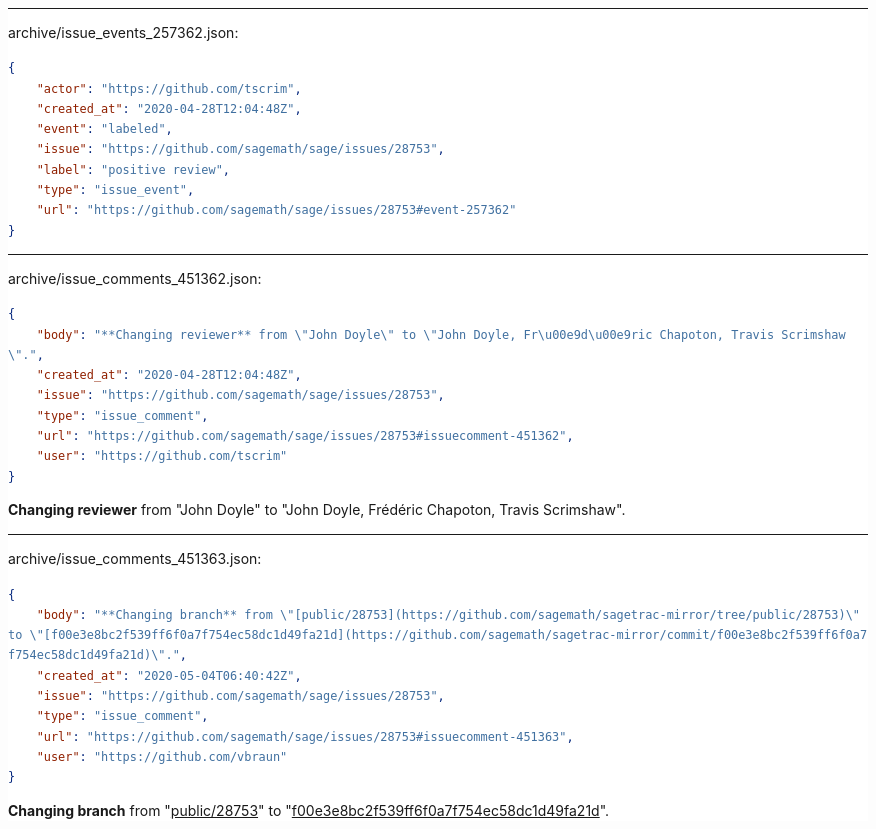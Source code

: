 

---

archive/issue_events_257362.json:
```json
{
    "actor": "https://github.com/tscrim",
    "created_at": "2020-04-28T12:04:48Z",
    "event": "labeled",
    "issue": "https://github.com/sagemath/sage/issues/28753",
    "label": "positive review",
    "type": "issue_event",
    "url": "https://github.com/sagemath/sage/issues/28753#event-257362"
}
```



---

archive/issue_comments_451362.json:
```json
{
    "body": "**Changing reviewer** from \"John Doyle\" to \"John Doyle, Fr\u00e9d\u00e9ric Chapoton, Travis Scrimshaw\".",
    "created_at": "2020-04-28T12:04:48Z",
    "issue": "https://github.com/sagemath/sage/issues/28753",
    "type": "issue_comment",
    "url": "https://github.com/sagemath/sage/issues/28753#issuecomment-451362",
    "user": "https://github.com/tscrim"
}
```

**Changing reviewer** from "John Doyle" to "John Doyle, Frédéric Chapoton, Travis Scrimshaw".



---

archive/issue_comments_451363.json:
```json
{
    "body": "**Changing branch** from \"[public/28753](https://github.com/sagemath/sagetrac-mirror/tree/public/28753)\" to \"[f00e3e8bc2f539ff6f0a7f754ec58dc1d49fa21d](https://github.com/sagemath/sagetrac-mirror/commit/f00e3e8bc2f539ff6f0a7f754ec58dc1d49fa21d)\".",
    "created_at": "2020-05-04T06:40:42Z",
    "issue": "https://github.com/sagemath/sage/issues/28753",
    "type": "issue_comment",
    "url": "https://github.com/sagemath/sage/issues/28753#issuecomment-451363",
    "user": "https://github.com/vbraun"
}
```

**Changing branch** from "[public/28753](https://github.com/sagemath/sagetrac-mirror/tree/public/28753)" to "[f00e3e8bc2f539ff6f0a7f754ec58dc1d49fa21d](https://github.com/sagemath/sagetrac-mirror/commit/f00e3e8bc2f539ff6f0a7f754ec58dc1d49fa21d)".
